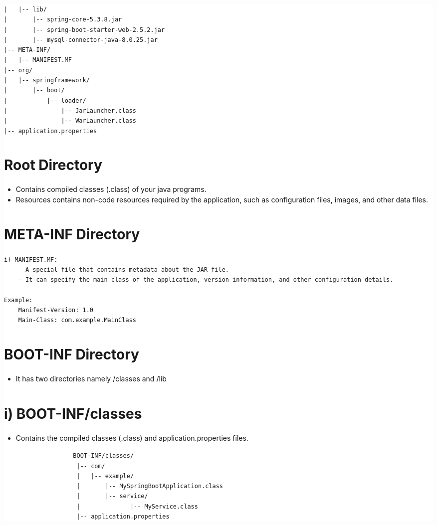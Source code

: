     |   |-- lib/
    |       |-- spring-core-5.3.8.jar
    |       |-- spring-boot-starter-web-2.5.2.jar
    |       |-- mysql-connector-java-8.0.25.jar
    |-- META-INF/
    |   |-- MANIFEST.MF
    |-- org/
    |   |-- springframework/
    |       |-- boot/
    |           |-- loader/
    |               |-- JarLauncher.class
    |               |-- WarLauncher.class
    |-- application.properties

#  Root Directory
- Contains compiled classes (.class) of your java programs.
- Resources contains non-code resources required by the application, such as configuration files, images, and other data files.



# META-INF Directory
	i) MANIFEST.MF:
        - A special file that contains metadata about the JAR file.
		- It can specify the main class of the application, version information, and other configuration details.

	Example: 
		Manifest-Version: 1.0
		Main-Class: com.example.MainClass

# BOOT-INF Directory
- It has two directories namely /classes and /lib 
#  i) BOOT-INF/classes 
-  Contains the compiled classes (.class) and application.properties files.

                       BOOT-INF/classes/
						|-- com/
						|   |-- example/
						|       |-- MySpringBootApplication.class
						|       |-- service/
						|              |-- MyService.class
						|-- application.properties
